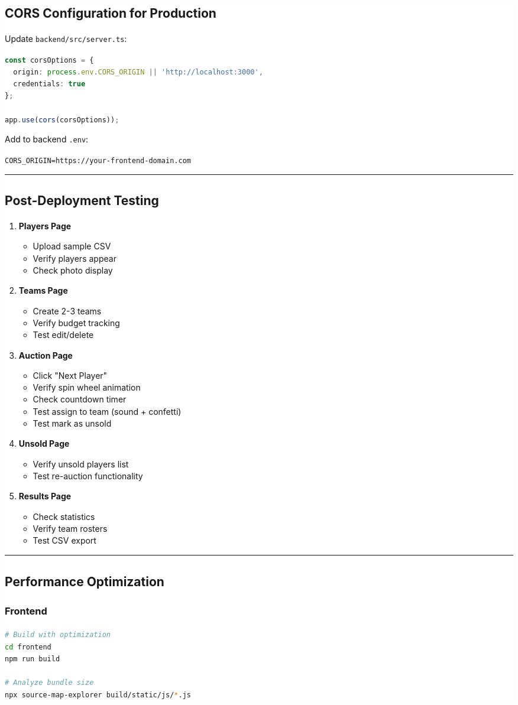 
## CORS Configuration for Production

Update `backend/src/server.ts`:

```typescript
const corsOptions = {
  origin: process.env.CORS_ORIGIN || 'http://localhost:3000',
  credentials: true
};

app.use(cors(corsOptions));
```

Add to backend `.env`:
```env
CORS_ORIGIN=https://your-frontend-domain.com
```

---

## Post-Deployment Testing

1. **Players Page**
   - Upload sample CSV
   - Verify players appear
   - Check photo display

2. **Teams Page**
   - Create 2-3 teams
   - Verify budget tracking
   - Test edit/delete

3. **Auction Page**
   - Click "Next Player"
   - Verify spin wheel animation
   - Check countdown timer
   - Test assign to team (sound + confetti)
   - Test mark as unsold

4. **Unsold Page**
   - Verify unsold players list
   - Test re-auction functionality

5. **Results Page**
   - Check statistics
   - Verify team rosters
   - Test CSV export

---

## Performance Optimization

### Frontend
```bash
# Build with optimization
cd frontend
npm run build

# Analyze bundle size
npx source-map-explorer build/static/js/*.js
```
